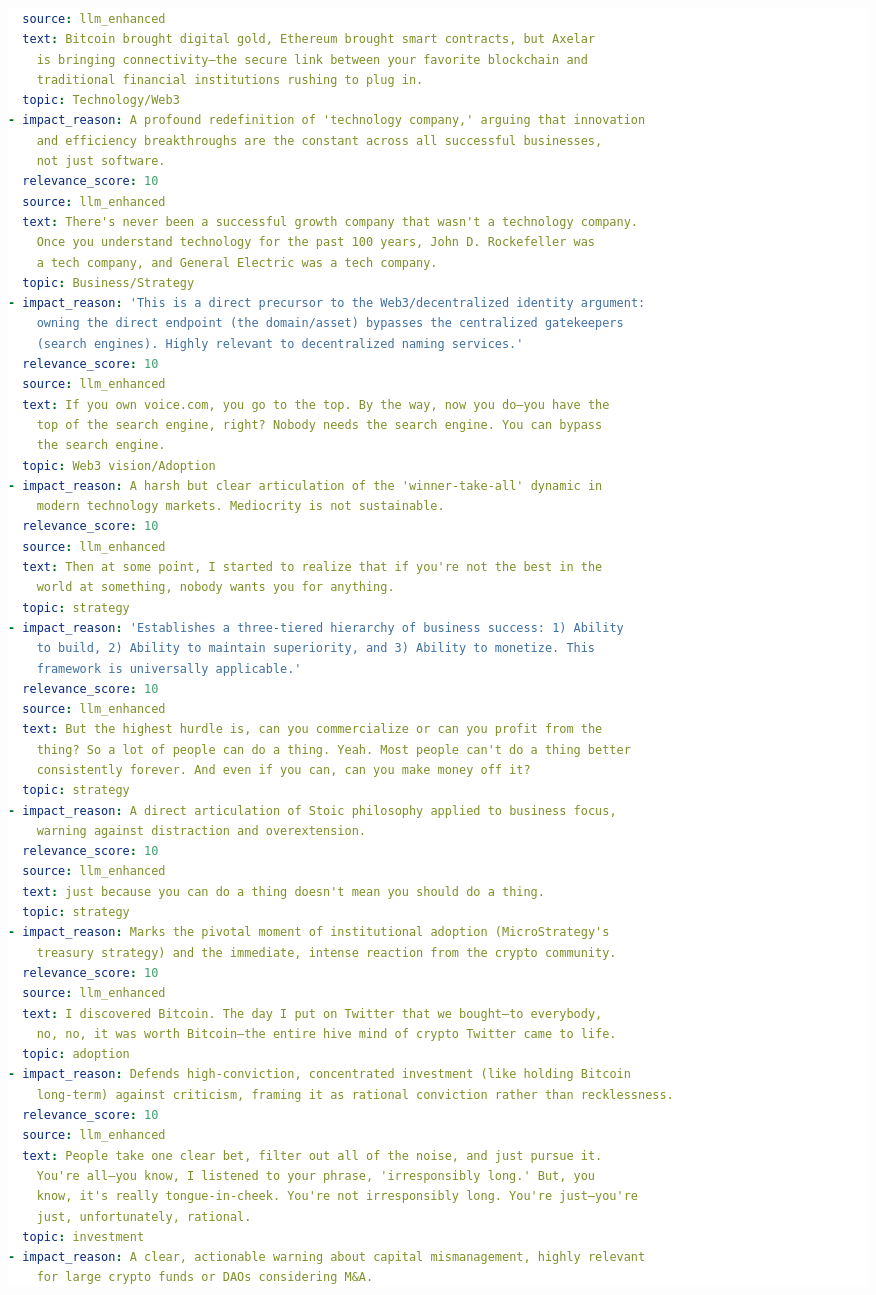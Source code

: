 ```yaml
  source: llm_enhanced
  text: Bitcoin brought digital gold, Ethereum brought smart contracts, but Axelar
    is bringing connectivity—the secure link between your favorite blockchain and
    traditional financial institutions rushing to plug in.
  topic: Technology/Web3
- impact_reason: A profound redefinition of 'technology company,' arguing that innovation
    and efficiency breakthroughs are the constant across all successful businesses,
    not just software.
  relevance_score: 10
  source: llm_enhanced
  text: There's never been a successful growth company that wasn't a technology company.
    Once you understand technology for the past 100 years, John D. Rockefeller was
    a tech company, and General Electric was a tech company.
  topic: Business/Strategy
- impact_reason: 'This is a direct precursor to the Web3/decentralized identity argument:
    owning the direct endpoint (the domain/asset) bypasses the centralized gatekeepers
    (search engines). Highly relevant to decentralized naming services.'
  relevance_score: 10
  source: llm_enhanced
  text: If you own voice.com, you go to the top. By the way, now you do—you have the
    top of the search engine, right? Nobody needs the search engine. You can bypass
    the search engine.
  topic: Web3 vision/Adoption
- impact_reason: A harsh but clear articulation of the 'winner-take-all' dynamic in
    modern technology markets. Mediocrity is not sustainable.
  relevance_score: 10
  source: llm_enhanced
  text: Then at some point, I started to realize that if you're not the best in the
    world at something, nobody wants you for anything.
  topic: strategy
- impact_reason: 'Establishes a three-tiered hierarchy of business success: 1) Ability
    to build, 2) Ability to maintain superiority, and 3) Ability to monetize. This
    framework is universally applicable.'
  relevance_score: 10
  source: llm_enhanced
  text: But the highest hurdle is, can you commercialize or can you profit from the
    thing? So a lot of people can do a thing. Yeah. Most people can't do a thing better
    consistently forever. And even if you can, can you make money off it?
  topic: strategy
- impact_reason: A direct articulation of Stoic philosophy applied to business focus,
    warning against distraction and overextension.
  relevance_score: 10
  source: llm_enhanced
  text: just because you can do a thing doesn't mean you should do a thing.
  topic: strategy
- impact_reason: Marks the pivotal moment of institutional adoption (MicroStrategy's
    treasury strategy) and the immediate, intense reaction from the crypto community.
  relevance_score: 10
  source: llm_enhanced
  text: I discovered Bitcoin. The day I put on Twitter that we bought—to everybody,
    no, no, it was worth Bitcoin—the entire hive mind of crypto Twitter came to life.
  topic: adoption
- impact_reason: Defends high-conviction, concentrated investment (like holding Bitcoin
    long-term) against criticism, framing it as rational conviction rather than recklessness.
  relevance_score: 10
  source: llm_enhanced
  text: People take one clear bet, filter out all of the noise, and just pursue it.
    You're all—you know, I listened to your phrase, 'irresponsibly long.' But, you
    know, it's really tongue-in-cheek. You're not irresponsibly long. You're just—you're
    just, unfortunately, rational.
  topic: investment
- impact_reason: A clear, actionable warning about capital mismanagement, highly relevant
    for large crypto funds or DAOs considering M&A.
```